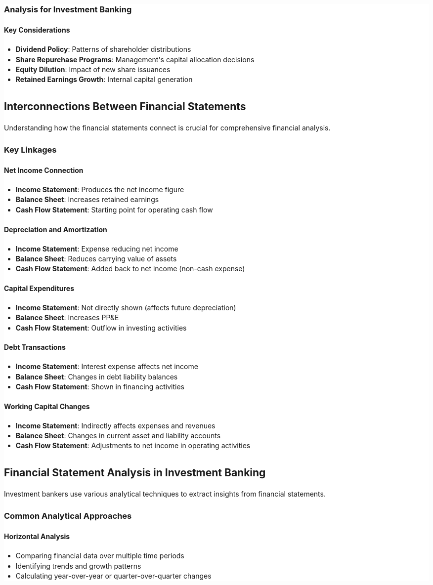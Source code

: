 ### Analysis for Investment Banking

#### Key Considerations
- **Dividend Policy**: Patterns of shareholder distributions
- **Share Repurchase Programs**: Management's capital allocation decisions
- **Equity Dilution**: Impact of new share issuances
- **Retained Earnings Growth**: Internal capital generation

## Interconnections Between Financial Statements

Understanding how the financial statements connect is crucial for comprehensive financial analysis.

### Key Linkages

#### Net Income Connection
- **Income Statement**: Produces the net income figure
- **Balance Sheet**: Increases retained earnings
- **Cash Flow Statement**: Starting point for operating cash flow

#### Depreciation and Amortization
- **Income Statement**: Expense reducing net income
- **Balance Sheet**: Reduces carrying value of assets
- **Cash Flow Statement**: Added back to net income (non-cash expense)

#### Capital Expenditures
- **Income Statement**: Not directly shown (affects future depreciation)
- **Balance Sheet**: Increases PP&E
- **Cash Flow Statement**: Outflow in investing activities

#### Debt Transactions
- **Income Statement**: Interest expense affects net income
- **Balance Sheet**: Changes in debt liability balances
- **Cash Flow Statement**: Shown in financing activities

#### Working Capital Changes
- **Income Statement**: Indirectly affects expenses and revenues
- **Balance Sheet**: Changes in current asset and liability accounts
- **Cash Flow Statement**: Adjustments to net income in operating activities

## Financial Statement Analysis in Investment Banking

Investment bankers use various analytical techniques to extract insights from financial statements.

### Common Analytical Approaches

#### Horizontal Analysis
- Comparing financial data over multiple time periods
- Identifying trends and growth patterns
- Calculating year-over-year or quarter-over-quarter changes
